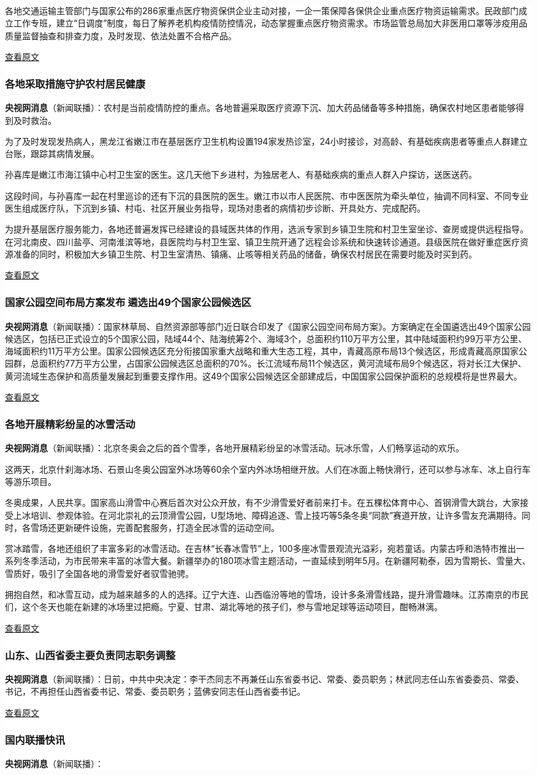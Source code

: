各地交通运输主管部门与国家公布的286家重点医疗物资保供企业主动对接，一企一策保障各保供企业重点医疗物资运输需求。民政部门成立工作专班，建立“日调度”制度，每日了解养老机构疫情防控情况，动态掌握重点医疗物资需求。市场监管总局加大非医用口罩等涉疫用品质量监督抽查和排查力度，及时发现、依法处置不合格产品。

[查看原文](https://tv.cctv.com/2022/12/29/VIDEsgr5l52DPvg8kl2VQ8Qr221229.shtml)

### 各地采取措施守护农村居民健康

**央视网消息**（新闻联播）：农村是当前疫情防控的重点。各地普遍采取医疗资源下沉、加大药品储备等多种措施，确保农村地区患者能够得到及时救治。

为了及时发现发热病人，黑龙江省嫩江市在基层医疗卫生机构设置194家发热诊室，24小时接诊，对高龄、有基础疾病患者等重点人群建立台账，跟踪其病情发展。

孙喜库是嫩江市海江镇中心村卫生室的医生。这几天他下乡进村，为独居老人、有基础疾病的重点人群入户探访，送医送药。

这段时间，与孙喜库一起在村里巡诊的还有下沉的县医院的医生。嫩江市以市人民医院、市中医医院为牵头单位，抽调不同科室、不同专业医生组成医疗队，下沉到乡镇、村屯、社区开展业务指导，现场对患者的病情初步诊断、开具处方、完成配药。

为提升基层医疗服务能力，各地还普遍发挥已经建设的县域医共体的作用，选派专家到乡镇卫生院和村卫生室坐诊、查房或提供远程指导。在河北南皮、四川盐亭、河南淮滨等地，县医院均与村卫生室、镇卫生院开通了远程会诊系统和快速转诊通道。县级医院在做好重症医疗资源准备的同时，积极加大乡镇卫生院、村卫生室清热、镇痛、止咳等相关药品的储备，确保农村居民在需要时能及时买到药。

[查看原文](https://tv.cctv.com/2022/12/29/VIDEGP8VnNyqMrRQJutdKlGE221229.shtml)

### 国家公园空间布局方案发布 遴选出49个国家公园候选区

**央视网消息**（新闻联播）：国家林草局、自然资源部等部门近日联合印发了《国家公园空间布局方案》。方案确定在全国遴选出49个国家公园候选区，包括已正式设立的5个国家公园，陆域44个、陆海统筹2个、海域3个，总面积约110万平方公里，其中陆域面积约99万平方公里、海域面积约11万平方公里。国家公园候选区充分衔接国家重大战略和重大生态工程，其中，青藏高原布局13个候选区，形成青藏高原国家公园群，总面积约77万平方公里，占国家公园候选区总面积的70%。长江流域布局11个候选区，黄河流域布局9个候选区，将对长江大保护、黄河流域生态保护和高质量发展起到重要支撑作用。这49个国家公园候选区全部建成后，中国国家公园保护面积的总规模将是世界最大。

[查看原文](https://tv.cctv.com/2022/12/29/VIDEuNpiK4V94qjeF8AEspOn221229.shtml)

### 各地开展精彩纷呈的冰雪活动

**央视网消息**（新闻联播）：北京冬奥会之后的首个雪季，各地开展精彩纷呈的冰雪活动。玩冰乐雪，人们畅享运动的欢乐。

这两天，北京什刹海冰场、石景山冬奥公园室外冰场等60余个室内外冰场相继开放。人们在冰面上畅快滑行，还可以参与冰车、冰上自行车等游乐项目。

冬奥成果，人民共享。国家高山滑雪中心赛后首次对公众开放，有不少滑雪爱好者前来打卡。在五棵松体育中心、首钢滑雪大跳台，大家接受上冰培训、参观体验。在河北崇礼的云顶滑雪公园，U型场地、障碍追逐、雪上技巧等5条冬奥“同款”赛道开放，让许多雪友充满期待。同时，各雪场还更新硬件设施，完善配套服务，打造全民冰雪的运动空间。

赏冰踏雪，各地还组织了丰富多彩的冰雪活动。在吉林“长春冰雪节”上，100多座冰雪景观流光溢彩，宛若童话。内蒙古呼和浩特市推出一系列冬季活动，为市民带来丰富的冰雪大餐。新疆举办的180项冰雪主题活动，一直延续到明年5月。在新疆阿勒泰，因为雪期长、雪量大、雪质好，吸引了全国各地的滑雪爱好者驭雪驰骋。

拥抱自然，和冰雪互动，成为越来越多的人的选择。辽宁大连、山西临汾等地的雪场，设计多条滑雪线路，提升滑雪趣味。江苏南京的市民们，这个冬天也能在新建的冰场里过把瘾。宁夏、甘肃、湖北等地的孩子们，参与雪地足球等运动项目，酣畅淋漓。

[查看原文](https://tv.cctv.com/2022/12/29/VIDEsl7GogdfsUhBE1mENfMl221229.shtml)

### 山东、山西省委主要负责同志职务调整

**央视网消息**（新闻联播）：日前，中共中央决定：李干杰同志不再兼任山东省委书记、常委、委员职务；林武同志任山东省委委员、常委、书记，不再担任山西省委书记、常委、委员职务；蓝佛安同志任山西省委书记。

[查看原文](https://tv.cctv.com/2022/12/29/VIDERu8dzq7fkkIgtWfGrsJK221229.shtml)

### 国内联播快讯

**央视网消息**（新闻联播）：
